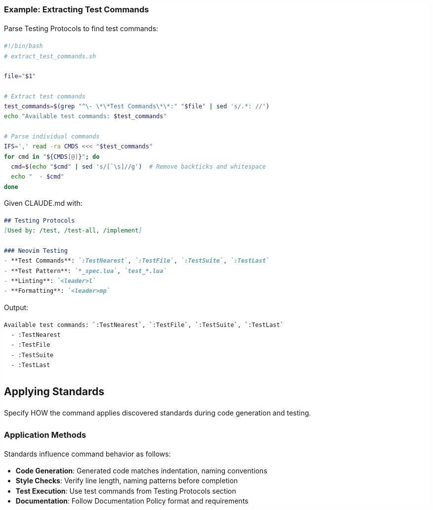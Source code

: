### Example: Extracting Test Commands

Parse Testing Protocols to find test commands:

```bash
#!/bin/bash
# extract_test_commands.sh

file="$1"

# Extract test commands
test_commands=$(grep "^\- \*\*Test Commands\*\*:" "$file" | sed 's/.*: //')
echo "Available test commands: $test_commands"

# Parse individual commands
IFS=',' read -ra CMDS <<< "$test_commands"
for cmd in "${CMDS[@]}"; do
  cmd=$(echo "$cmd" | sed 's/[`\s]//g')  # Remove backticks and whitespace
  echo "  - $cmd"
done
```

Given CLAUDE.md with:
```markdown
## Testing Protocols
[Used by: /test, /test-all, /implement]

### Neovim Testing
- **Test Commands**: `:TestNearest`, `:TestFile`, `:TestSuite`, `:TestLast`
- **Test Pattern**: `*_spec.lua`, `test_*.lua`
- **Linting**: `<leader>l`
- **Formatting**: `<leader>mp`
```

Output:
```
Available test commands: `:TestNearest`, `:TestFile`, `:TestSuite`, `:TestLast`
  - :TestNearest
  - :TestFile
  - :TestSuite
  - :TestLast
```

## Applying Standards

Specify HOW the command applies discovered standards during code generation and testing.

### Application Methods

Standards influence command behavior as follows:
- **Code Generation**: Generated code matches indentation, naming conventions
- **Style Checks**: Verify line length, naming patterns before completion
- **Test Execution**: Use test commands from Testing Protocols section
- **Documentation**: Follow Documentation Policy format and requirements
